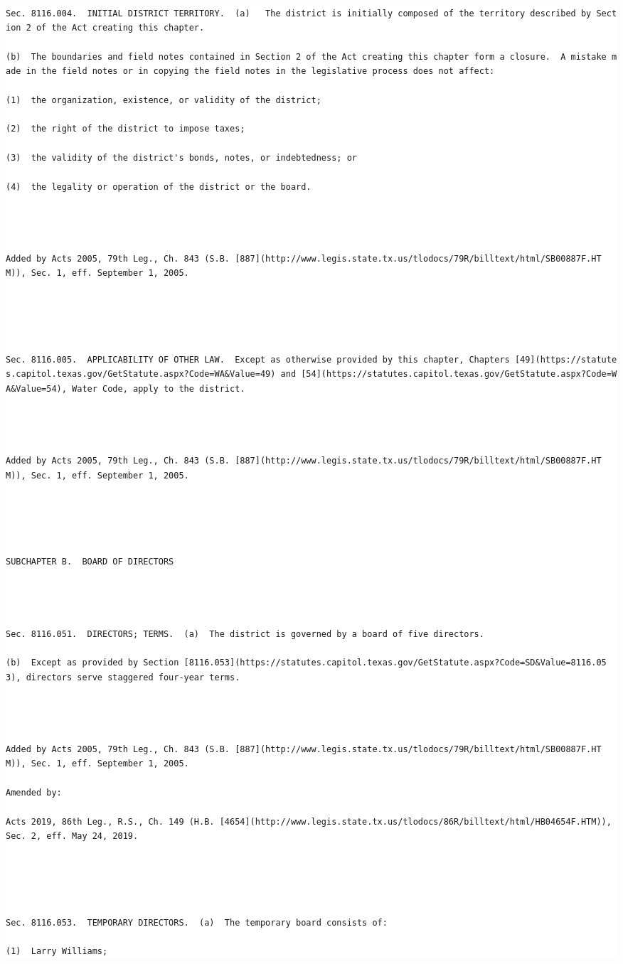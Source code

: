     
    
    
    
    Sec. 8116.004.  INITIAL DISTRICT TERRITORY.  (a)   The district is initially composed of the territory described by Section 2 of the Act creating this chapter.
    
    (b)  The boundaries and field notes contained in Section 2 of the Act creating this chapter form a closure.  A mistake made in the field notes or in copying the field notes in the legislative process does not affect:
    
    (1)  the organization, existence, or validity of the district;
    
    (2)  the right of the district to impose taxes;
    
    (3)  the validity of the district's bonds, notes, or indebtedness; or
    
    (4)  the legality or operation of the district or the board.
    
    
    
    
    Added by Acts 2005, 79th Leg., Ch. 843 (S.B. [887](http://www.legis.state.tx.us/tlodocs/79R/billtext/html/SB00887F.HTM)), Sec. 1, eff. September 1, 2005.
    
    
    
    
    
    Sec. 8116.005.  APPLICABILITY OF OTHER LAW.  Except as otherwise provided by this chapter, Chapters [49](https://statutes.capitol.texas.gov/GetStatute.aspx?Code=WA&Value=49) and [54](https://statutes.capitol.texas.gov/GetStatute.aspx?Code=WA&Value=54), Water Code, apply to the district.
    
    
    
    
    Added by Acts 2005, 79th Leg., Ch. 843 (S.B. [887](http://www.legis.state.tx.us/tlodocs/79R/billtext/html/SB00887F.HTM)), Sec. 1, eff. September 1, 2005.
    
    
    
    
    
    SUBCHAPTER B.  BOARD OF DIRECTORS
    
      
    
    
    Sec. 8116.051.  DIRECTORS; TERMS.  (a)  The district is governed by a board of five directors.
    
    (b)  Except as provided by Section [8116.053](https://statutes.capitol.texas.gov/GetStatute.aspx?Code=SD&Value=8116.053), directors serve staggered four-year terms.
    
    
    
    
    Added by Acts 2005, 79th Leg., Ch. 843 (S.B. [887](http://www.legis.state.tx.us/tlodocs/79R/billtext/html/SB00887F.HTM)), Sec. 1, eff. September 1, 2005.
    
    Amended by: 
    
    Acts 2019, 86th Leg., R.S., Ch. 149 (H.B. [4654](http://www.legis.state.tx.us/tlodocs/86R/billtext/html/HB04654F.HTM)), Sec. 2, eff. May 24, 2019.
    
    
    
    
    
    Sec. 8116.053.  TEMPORARY DIRECTORS.  (a)  The temporary board consists of:
    
    (1)  Larry Williams;
    